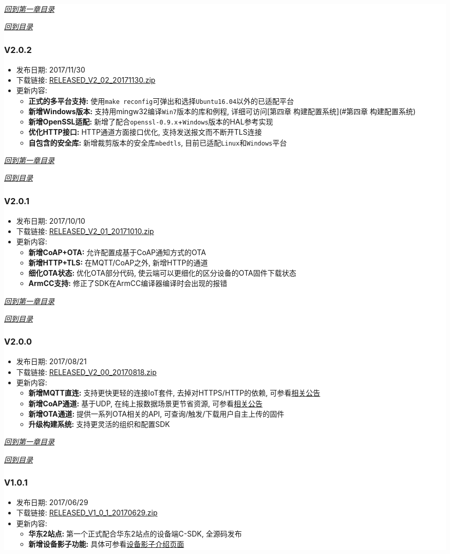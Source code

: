 *[回到第一章目录](#第一章目录)*


*[回到目录](#目录)*
### <a name="V2.0.2">V2.0.2</a>
+ 发布日期: 2017/11/30
+ 下载链接: [RELEASED_V2_02_20171130.zip](https://github.com/aliyun/iotkit-embedded/archive/RELEASED_V2_02_20171130.zip)
+ 更新内容:
    - **正式的多平台支持:** 使用`make reconfig`可弹出和选择`Ubuntu16.04`以外的已适配平台
    - **新增Windows版本:** 支持用mingw32编译`Win7`版本的库和例程, 详细可访问[第四章 构建配置系统](#第四章 构建配置系统)
    - **新增OpenSSL适配:** 新增了配合`openssl-0.9.x`+`Windows`版本的HAL参考实现
    - **优化HTTP接口:** HTTP通道方面接口优化, 支持发送报文而不断开TLS连接
    - **自包含的安全库:** 新增裁剪版本的安全库`mbedtls`, 目前已适配`Linux`和`Windows`平台

*[回到第一章目录](#第一章目录)*


*[回到目录](#目录)*
### <a name="V2.0.1">V2.0.1</a>
+ 发布日期: 2017/10/10
+ 下载链接: [RELEASED_V2_01_20171010.zip](https://github.com/aliyun/iotkit-embedded/archive/RELEASED_V2_01_20171010.zip)
+ 更新内容:
    - **新增CoAP+OTA:** 允许配置成基于CoAP通知方式的OTA
    - **新增HTTP+TLS:** 在MQTT/CoAP之外, 新增HTTP的通道
    - **细化OTA状态:** 优化OTA部分代码, 使云端可以更细化的区分设备的OTA固件下载状态
    - **ArmCC支持:** 修正了SDK在ArmCC编译器编译时会出现的报错

*[回到第一章目录](#第一章目录)*


*[回到目录](#目录)*
### <a name="V2.0.0">V2.0.0</a>
+ 发布日期: 2017/08/21
+ 下载链接: [RELEASED_V2_00_20170818.zip](https://github.com/aliyun/iotkit-embedded/archive/RELEASED_V2_00_20170818.zip)
+ 更新内容:
    - **新增MQTT直连:** 支持更快更轻的连接IoT套件, 去掉对HTTPS/HTTP的依赖, 可参看[相关公告](https://help.aliyun.com/document_detail/57164.html)
    - **新增CoAP通道:** 基于UDP, 在纯上报数据场景更节省资源, 可参看[相关公告](https://help.aliyun.com/document_detail/57566.html)
    - **新增OTA通道:** 提供一系列OTA相关的API, 可查询/触发/下载用户自主上传的固件
    - **升级构建系统:** 支持更灵活的组织和配置SDK

*[回到第一章目录](#第一章目录)*


*[回到目录](#目录)*
### <a name="V1.0.1">V1.0.1</a>
+ 发布日期: 2017/06/29
+ 下载链接: [RELEASED_V1_0_1_20170629.zip](https://github.com/aliyun/iotkit-embedded/archive/RELEASED_V1_0_1_20170629.zip)
+ 更新内容:
    - **华东2站点:** 第一个正式配合华东2站点的设备端C-SDK, 全源码发布
    - **新增设备影子功能:** 具体可参看[设备影子介绍页面](https://help.aliyun.com/document_detail/53930.html)
